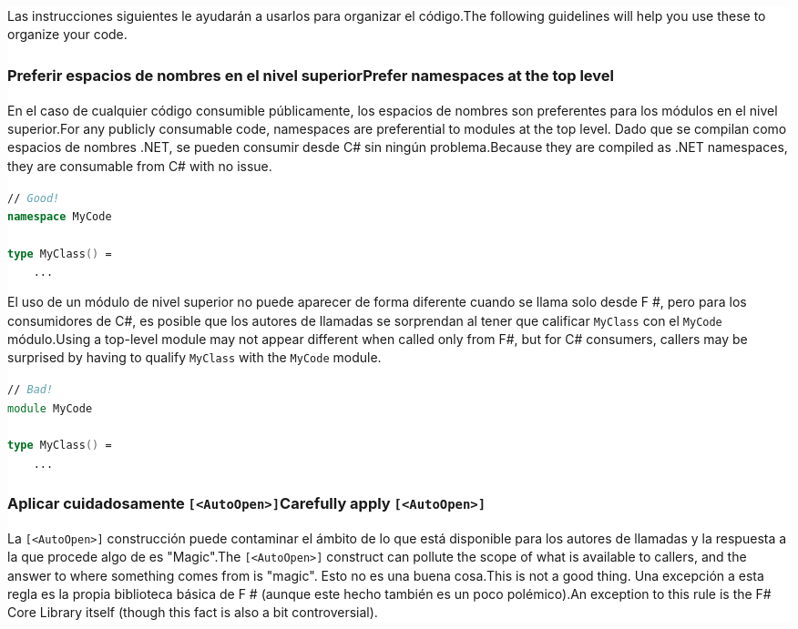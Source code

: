 <span data-ttu-id="dd948-117">Las instrucciones siguientes le ayudarán a usarlos para organizar el código.</span><span class="sxs-lookup"><span data-stu-id="dd948-117">The following guidelines will help you use these to organize your code.</span></span>

### <a name="prefer-namespaces-at-the-top-level"></a><span data-ttu-id="dd948-118">Preferir espacios de nombres en el nivel superior</span><span class="sxs-lookup"><span data-stu-id="dd948-118">Prefer namespaces at the top level</span></span>

<span data-ttu-id="dd948-119">En el caso de cualquier código consumible públicamente, los espacios de nombres son preferentes para los módulos en el nivel superior.</span><span class="sxs-lookup"><span data-stu-id="dd948-119">For any publicly consumable code, namespaces are preferential to modules at the top level.</span></span> <span data-ttu-id="dd948-120">Dado que se compilan como espacios de nombres .NET, se pueden consumir desde C# sin ningún problema.</span><span class="sxs-lookup"><span data-stu-id="dd948-120">Because they are compiled as .NET namespaces, they are consumable from C# with no issue.</span></span>

```fsharp
// Good!
namespace MyCode

type MyClass() =
    ...
```

<span data-ttu-id="dd948-121">El uso de un módulo de nivel superior no puede aparecer de forma diferente cuando se llama solo desde F #, pero para los consumidores de C#, es posible que los autores de llamadas se sorprendan al tener que calificar `MyClass` con el `MyCode` módulo.</span><span class="sxs-lookup"><span data-stu-id="dd948-121">Using a top-level module may not appear different when called only from F#, but for C# consumers, callers may be surprised by having to qualify `MyClass` with the `MyCode` module.</span></span>

```fsharp
// Bad!
module MyCode

type MyClass() =
    ...
```

### <a name="carefully-apply-autoopen"></a><span data-ttu-id="dd948-122">Aplicar cuidadosamente `[<AutoOpen>]`</span><span class="sxs-lookup"><span data-stu-id="dd948-122">Carefully apply `[<AutoOpen>]`</span></span>

<span data-ttu-id="dd948-123">La `[<AutoOpen>]` construcción puede contaminar el ámbito de lo que está disponible para los autores de llamadas y la respuesta a la que procede algo de es "Magic".</span><span class="sxs-lookup"><span data-stu-id="dd948-123">The `[<AutoOpen>]` construct can pollute the scope of what is available to callers, and the answer to where something comes from is "magic".</span></span> <span data-ttu-id="dd948-124">Esto no es una buena cosa.</span><span class="sxs-lookup"><span data-stu-id="dd948-124">This is not a good thing.</span></span> <span data-ttu-id="dd948-125">Una excepción a esta regla es la propia biblioteca básica de F # (aunque este hecho también es un poco polémico).</span><span class="sxs-lookup"><span data-stu-id="dd948-125">An exception to this rule is the F# Core Library itself (though this fact is also a bit controversial).</span></span>
